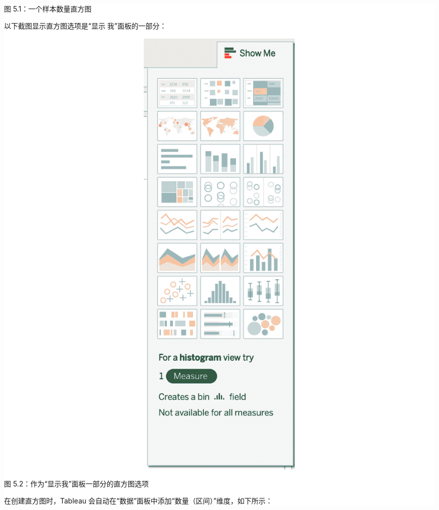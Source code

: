 图 5.1：一个样本数量直方图

以下截图显示直方图选项是“显示 我”面板的一部分：

![图 5.2：作为“显示我”面板一部分的直方图选项](img/B16342_05_02.jpg)

图 5.2：作为“显示我”面板一部分的直方图选项

在创建直方图时，Tableau 会自动在“数据”面板中添加“数量（区间）”维度，如下所示：
